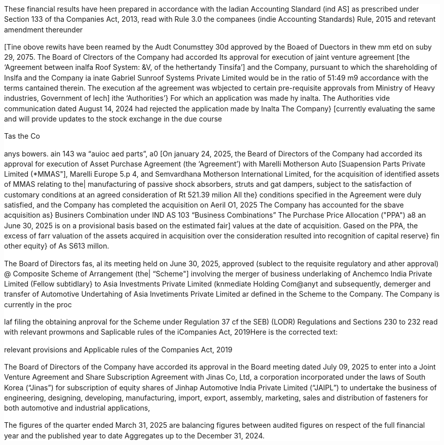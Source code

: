 These financial results have heen prepared in accordance with the ladian Accounting Slandard (ind AS] as prescribed under Section 133 of tha Companies Act, 2013, read with Rule 3.0
the companees (indie Accounting Standards) Rule, 2015 and retevant amendment thereunder

[Tine obove rewits have been reamed by the Audt Conumsttey 30d approved by the Boaed of Duectors in thew mm etd on suby 29, 2075.
The Board of Clrectors of the Company had accorded Its approval for execution of jaint venture agreement [the ‘Agreement between inalfa Roof System: &V, of the hethertandy
Tinsifa’] and the Company, pursuant to which the shareholding of Inslfa and the Company ia inate Gabriel Sunroof Systems Private Limited would be in the ratio of 51:49 m9
accordance with the terms cantained therein. The execution af the agreement was wbjected to certain pre-requisite approvals from Ministry of Heavy industries, Government of lech]
ithe ‘Authorities’} For which an application was made hy inalta. The Authorities vide communication dated August 14, 2024 had rejected the application made by Inalta The Company}
[currently evaluating the same and will provide updates to the stock exchange in the due course

Tas the Co

anys bowers. ain 143 wa “auioc aed parts”, a0
[On january 24, 2025, the Beard of Directors of the Company had accorded its approval for execution of Asset Purchase Agreement (the ‘Agreement’) with Marelli Motherson Auto
[Suapension Parts Private Limited (*MMAS"], Marelli Europe 5.p 4, and Semvardhana Motherson International Limited, for the acquisition of identified assets of MMAS relating to the|
manufacturing of passive shock absorbers, struts and gat dampers, subject to the satisfaction of customary conditions at an agreed consideration of Rt 521.39 milion All the}
conditions specified in the Agreement were duly satisfied, and the Company has completed the acquisition on Aeril O1, 2025 The Company has accounted for the sbave acquisition as}
Businers Combination under IND AS 103 “Business Combinations” The Purchase Price Allocation ("PPA") a8 an June 30, 2025 is on a provisional basis based on the estimated fair]
values at the date of acquisition. Gased on the PPA, the excess of farr valuation of the assets acquired in acquisition over the consideration resulted into recognition of capital reserve}
fin other equity} of As S613 millon.

The Board of Directors fas, al its meeting held on June 30, 2025, approved (sublect to the requisite regulatory and ather approval) @ Composite Scheme of Arrangement (the|
“Scheme"] involving the merger of business underlaking of Anchemco India Private Limited (Fellow subtidlary} to Asia Investments Private Limited (knmediate Holding Com@anyt and
subsequently, demerger and transfer of Automotive Undertahing of Asia Invetiments Private Limited ar defined in the Scheme to the Company. The Company is currently in the proc

laf filing the obtaining anproval for the Scheme under Regulation 37 cf the SEB) (LODR) Regulations and Sections 230 to 232 read with relevant prowmons and Saplicable rules of the
iCompanies Act, 2019Here is the corrected text:

relevant provisions and Applicable rules of the Companies Act, 2019

The Board of Directors of the Company have accorded its approval in the Board meeting dated July 09, 2025 to enter into a Joint Venture Agreement and Share Subscription Agreement with Jinas Co, Ltd, a corporation incorporated under the laws of South Korea (“Jinas”) for subscription of equity shares of Jinhap Automotive India Private Limited (“JAIPL”) to undertake the business of engineering, designing, developing, manufacturing, import, export, assembly, marketing, sales and distribution of fasteners for both automotive and industrial applications,

The figures of the quarter ended March 31, 2025 are balancing figures between audited figures on respect of the full financial year and the published year to date Aggregates up to the December 31, 2024.
